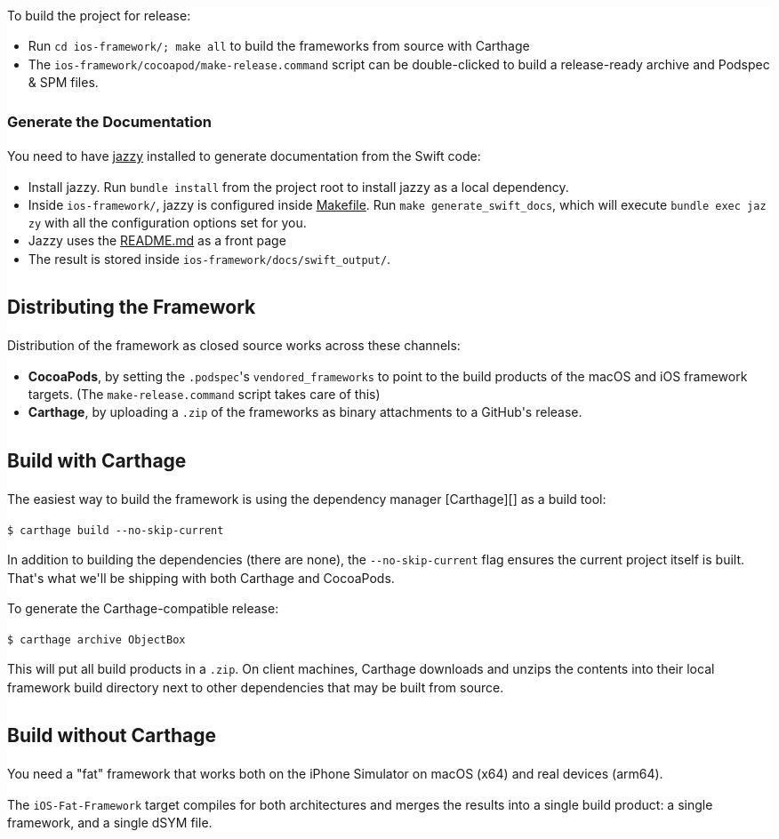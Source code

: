To build the project for release:

* Run `cd ios-framework/; make all` to build the frameworks from source with Carthage
* The `ios-framework/cocoapod/make-release.command` script can be double-clicked to build a release-ready archive and Podspec & SPM files.

### Generate the Documentation

You need to have [jazzy](https://github.com/realm/jazzy) installed to generate documentation from the Swift code:

* Install jazzy. Run `bundle install` from the project root to install jazzy as a local dependency.
* Inside `ios-framework/`, jazzy is configured inside [Makefile](ios-framework/Makefile).
  Run `make generate_swift_docs`, which will execute `bundle exec jazzy` with all the configuration options set for you.
* Jazzy uses the [README.md](ios-framework/README.md) as a front page
* The result is stored inside `ios-framework/docs/swift_output/`.

Distributing the Framework
--------------------------

Distribution of the framework as closed source works across these channels:

- **CocoaPods**, by setting the `.podspec`'s `vendored_frameworks` to point to the build products of the macOS and iOS framework targets.
  (The `make-release.command` script takes care of this)
- **Carthage**, by uploading a `.zip` of the frameworks as binary attachments to a GitHub's release.

## Build with Carthage

The easiest way to build the framework is using the dependency manager [Carthage][] as a build tool:

    $ carthage build --no-skip-current

In addition to building the dependencies (there are none), the `--no-skip-current` flag ensures the current project itself is built.
That's what we'll be shipping with both Carthage and CocoaPods.

To generate the Carthage-compatible release:

    $ carthage archive ObjectBox

This will put all build products in a `.zip`. On client machines, Carthage downloads and unzips the contents into their local framework build directory next to other dependencies that may be built from source.

## Build without Carthage

You need a "fat" framework that works both on the iPhone Simulator on macOS (x64) and real devices (arm64).

The `iOS-Fat-Framework` target compiles for both architectures and merges the results into a single build product: a single framework, and a single dSYM file.
